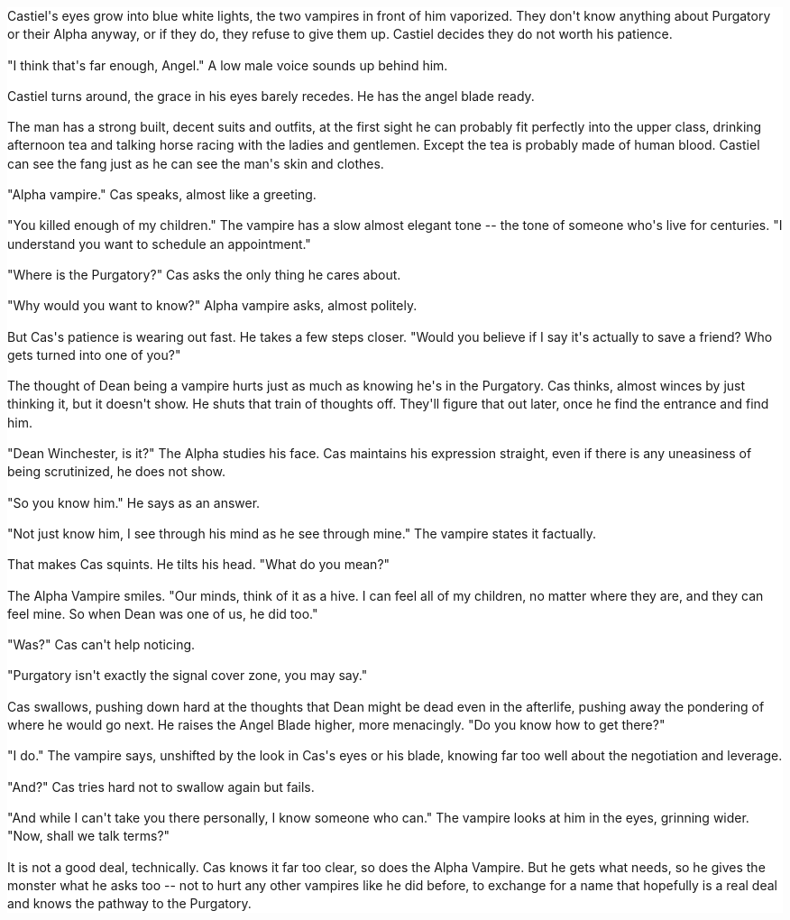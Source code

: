 Castiel's eyes grow into blue white lights, the two vampires in front of him vaporized. They don't know anything about Purgatory or their Alpha anyway, or if they do, they refuse to give them up. Castiel decides they do not worth his patience.

"I think that's far enough, Angel." A low male voice sounds up behind him.

Castiel turns around, the grace in his eyes barely recedes. He has the angel blade ready.

The man has a strong built, decent suits and outfits, at the first sight he can probably fit perfectly into the upper class, drinking afternoon tea and talking horse racing with the ladies and gentlemen. Except the tea is probably made of human blood. Castiel can see the fang just as he can see the man's skin and clothes.

"Alpha vampire." Cas speaks, almost like a greeting.

"You killed enough of my children." The vampire has a slow almost elegant tone -- the tone of someone who's live for centuries. "I understand you want to schedule an appointment."

"Where is the Purgatory?" Cas asks the only thing he cares about.

"Why would you want to know?" Alpha vampire asks, almost politely.

But Cas's patience is wearing out fast. He takes a few steps closer. "Would you believe if I say it's actually to save a friend? Who gets turned into one of you?"

The thought of Dean being a vampire hurts just as much as knowing he's in the Purgatory. Cas thinks, almost winces by just thinking it, but it doesn't show. He shuts that train of thoughts off. They'll figure that out later, once he find the entrance and find him.

"Dean Winchester, is it?" The Alpha studies his face. Cas maintains his expression straight, even if there is any uneasiness of being scrutinized, he does not show.

"So you know him." He says as an answer.

"Not just know him, I see through his mind as he see through mine." The vampire states it factually.

That makes Cas squints. He tilts his head. "What do you mean?"

The Alpha Vampire smiles. "Our minds, think of it as a hive. I can feel all of my children, no matter where they are, and they can feel mine. So when Dean was one of us, he did too."

"Was?" Cas can't help noticing.

"Purgatory isn't exactly the signal cover zone, you may say."

Cas swallows, pushing down hard at the thoughts that Dean might be dead even in the afterlife, pushing away the pondering of where he would go next. He raises the Angel Blade higher, more menacingly. "Do you know how to get there?"

"I do." The vampire says, unshifted by the look in Cas's eyes or his blade, knowing far too well about the negotiation and leverage.

"And?" Cas tries hard not to swallow again but fails.

"And while I can't take you there personally, I know someone who can." The vampire looks at him in the eyes, grinning wider. "Now, shall we talk terms?"

It is not a good deal, technically. Cas knows it far too clear, so does the Alpha Vampire. But he gets what needs, so he gives the monster what he asks too -- not to hurt any other vampires like he did before, to exchange for a name that hopefully is a real deal and knows the pathway to the Purgatory.
